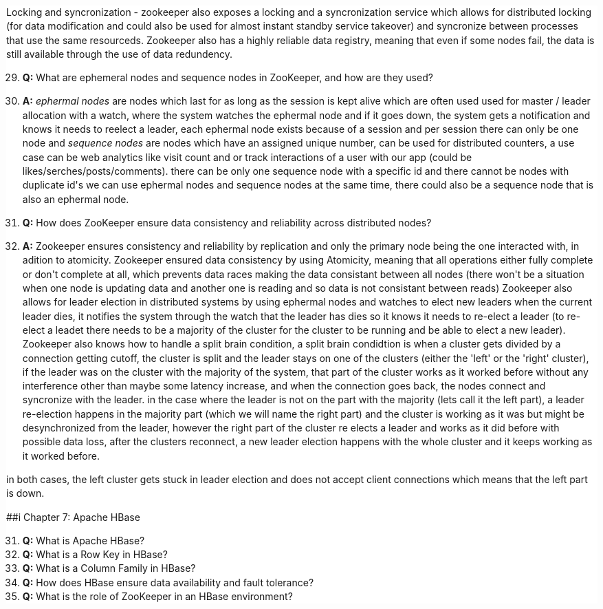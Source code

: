 Locking and syncronization - zookeeper also exposes a locking and a syncronization service which allows for distributed locking (for data modification and could also be used for almost instant standby service takeover) and syncronize between processes that use the same resourceds.
Zookeeper also has a highly reliable data registry, meaning that even if some nodes fail, the data is still available through the use of data redundency.


29. **Q:** What are ephemeral nodes and sequence nodes in ZooKeeper, and how are they used?
29. **A:** *ephermal nodes* are nodes which last for as long as the session is kept alive which are often used used for master / leader allocation with a watch, where the system watches the ephermal node and if it goes down, the system gets a notification and knows it needs to reelect a leader, each ephermal node exists because of a session and per session there can only be one node and *sequence nodes* are nodes which have an assigned unique number, can be used for distributed counters, a use case can be web analytics like visit count and or track interactions of a user with our app (could be likes/serches/posts/comments).
there can be only one sequence node with a specific id and there cannot be nodes with duplicate id's
we can use ephermal nodes and sequence nodes at the same time, there could also be a sequence node that is also an ephermal node.


30. **Q:** How does ZooKeeper ensure data consistency and reliability across distributed nodes?
30. **A:** Zookeeper ensures consistency and reliability by replication and only the primary node being the one interacted with, in adition to atomicity.
Zookeeper ensured data consistency by using Atomicity, meaning that all operations either fully complete or don't complete at all, which prevents data races making the data consistant between all nodes (there won't be a situation when one node is updating data and another one is reading and so data is not consistant between reads)
Zookeeper also allows for leader election in distributed systems by using ephermal nodes and watches to elect new leaders when the current leader dies, it notifies the system through the watch that the leader has dies so it knows it needs to re-elect a leader (to re-elect a leadet there needs to be a majority of the cluster for the cluster to be running and be able to elect a new leader).
Zookeeper also knows how to handle a split brain condition, a split brain condidtion is when a cluster gets divided by a connection getting cutoff, the cluster is split and the leader stays on one of the clusters (either the 'left' or the 'right' cluster), if the leader was on the cluster with the majority of the system, that part of the cluster works as it worked before without any interference other than maybe some latency increase, and when the connection goes back, the nodes connect and syncronize with the leader.
in the case where the leader is not on the part with the majority (lets call it the left part), a leader re-election happens in the majority part (which we will name the right part) and the cluster is working as it was but might be desynchronized from the leader, however the right part of the cluster re elects a leader and works as it did before with possible data loss, after the clusters reconnect, a new leader election happens with the whole cluster and it keeps working as it worked before.

in both cases, the left cluster gets stuck in leader election and does not accept client connections which means that the left part is down.
    
##i Chapter 7: Apache HBase

31. **Q:** What is Apache HBase?
32. **Q:** What is a Row Key in HBase?
33. **Q:** What is a Column Family in HBase?
34. **Q:** How does HBase ensure data availability and fault tolerance?
35. **Q:** What is the role of ZooKeeper in an HBase environment?
